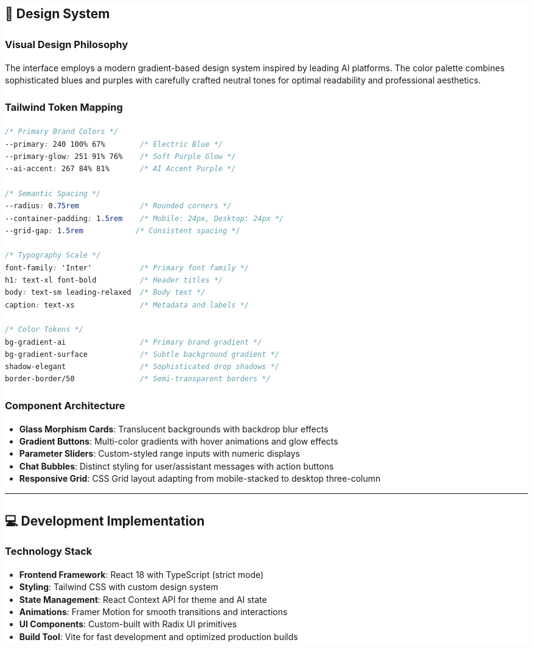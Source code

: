 ## 🎨 Design System

### Visual Design Philosophy

The interface employs a modern gradient-based design system inspired by leading AI platforms. The color palette combines sophisticated blues and purples with carefully crafted neutral tones for optimal readability and professional aesthetics.

### Tailwind Token Mapping

```css
/* Primary Brand Colors */
--primary: 240 100% 67%        /* Electric Blue */
--primary-glow: 251 91% 76%    /* Soft Purple Glow */
--ai-accent: 267 84% 81%       /* AI Accent Purple */

/* Semantic Spacing */
--radius: 0.75rem              /* Rounded corners */
--container-padding: 1.5rem    /* Mobile: 24px, Desktop: 24px */
--grid-gap: 1.5rem            /* Consistent spacing */

/* Typography Scale */
font-family: 'Inter'           /* Primary font family */
h1: text-xl font-bold          /* Header titles */
body: text-sm leading-relaxed  /* Body text */
caption: text-xs               /* Metadata and labels */

/* Color Tokens */
bg-gradient-ai                 /* Primary brand gradient */
bg-gradient-surface            /* Subtle background gradient */
shadow-elegant                 /* Sophisticated drop shadows */
border-border/50               /* Semi-transparent borders */
```

### Component Architecture

- **Glass Morphism Cards**: Translucent backgrounds with backdrop blur effects
- **Gradient Buttons**: Multi-color gradients with hover animations and glow effects
- **Parameter Sliders**: Custom-styled range inputs with numeric displays
- **Chat Bubbles**: Distinct styling for user/assistant messages with action buttons
- **Responsive Grid**: CSS Grid layout adapting from mobile-stacked to desktop three-column

---

## 💻 Development Implementation

### Technology Stack

- **Frontend Framework**: React 18 with TypeScript (strict mode)
- **Styling**: Tailwind CSS with custom design system
- **State Management**: React Context API for theme and AI state
- **Animations**: Framer Motion for smooth transitions and interactions
- **UI Components**: Custom-built with Radix UI primitives
- **Build Tool**: Vite for fast development and optimized production builds
